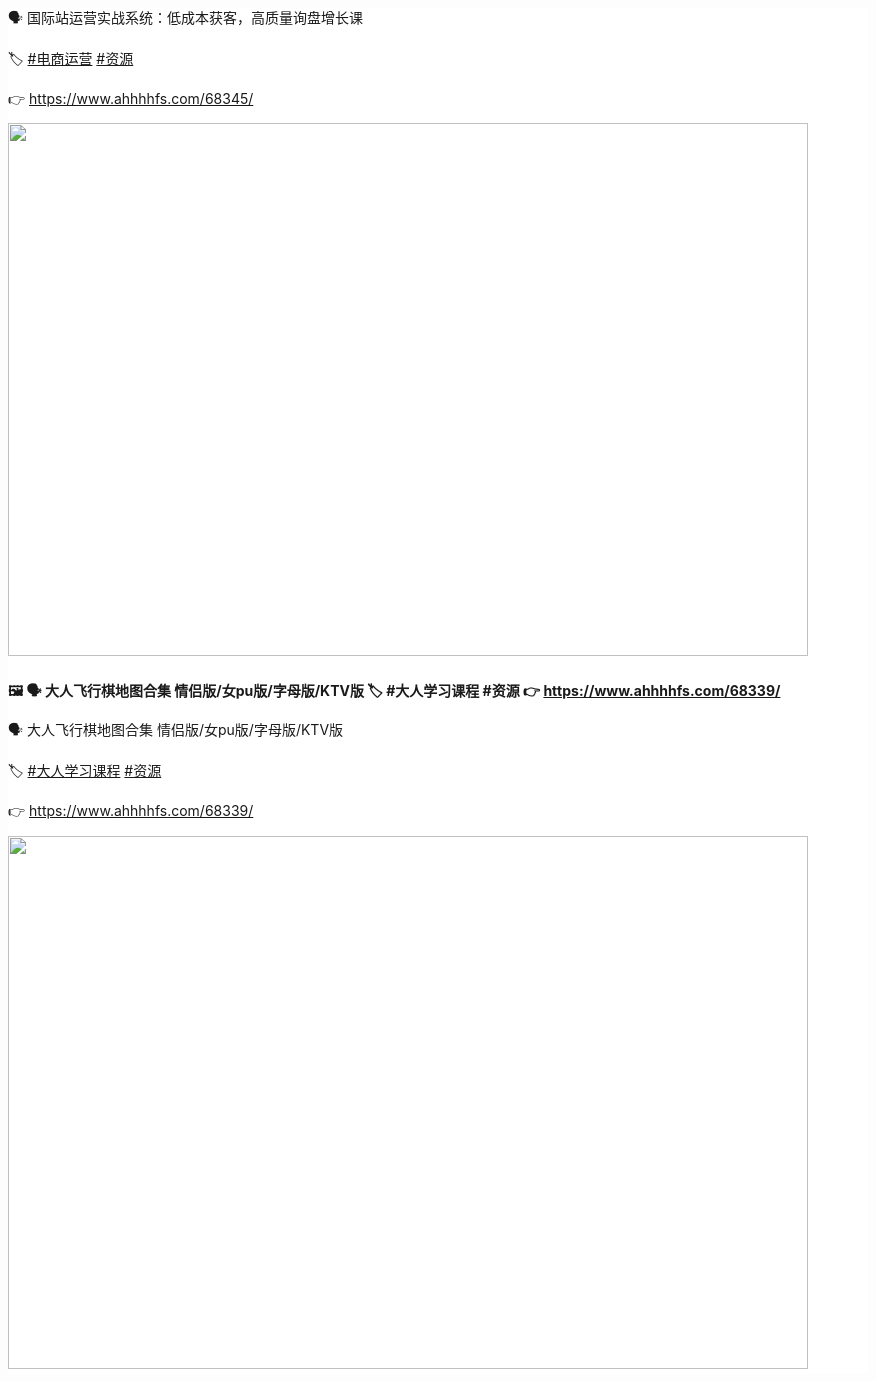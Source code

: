 <p><span class="emoji">🗣️</span> 国际站运营实战系统：低成本获客，高质量询盘增长课<br><br><span class="emoji">🏷️</span> <a href="https://t.me/abskoop/10264?q=%23%E7%94%B5%E5%95%86%E8%BF%90%E8%90%A5">#电商运营</a> <a href="https://t.me/abskoop/10264?q=%23%E8%B5%84%E6%BA%90">#资源</a><br><br><span class="emoji">👉</span> <a href="https://www.ahhhhfs.com/68345/" target="_blank" rel="noopener">https://www.ahhhhfs.com/68345/</a></p><img src="https://cdn5.cdn-telegram.org/file/cHB-N4R8UjU3h25Ud21cNDLhbaR9vL3oLe7d48U17RSCRe-_2nnRQVHF6VXcmyPXPDpq0ecnxnidF0nJJz3RPrVT2IiVM2Iikl0hpTNRGz5wI51iZdsZXeVJdTRDBMkn4TI-aTpmPcVEqQObVsnp52gjyNNVeMduRWw5YkwOc_c8E8RCKqHfig1X4XiOsABtaRj3und_-TxZZdVstjyLJsTelDXmRcfG920uPQxxpQQLPgGJYlU70_x5jVRfbRHv44WE9bFOf9TcY0bTuLg5QnOs9ws3srifennFzmYEe5bfhtkbLok66ewlW5xVj1AFPvdLzwZT_F1e5WfSj_8I3A.jpg" width="800" height="533" referrerpolicy="no-referrer">

#### 🖼 🗣️ 大人飞行棋地图合集 情侣版/女pu版/字母版/KTV版 🏷️ #大人学习课程 #资源 👉 https://www.ahhhhfs.com/68339/
<p><span class="emoji">🗣️</span> 大人飞行棋地图合集 情侣版/女pu版/字母版/KTV版<br><br><span class="emoji">🏷️</span> <a href="https://t.me/abskoop/10263?q=%23%E5%A4%A7%E4%BA%BA%E5%AD%A6%E4%B9%A0%E8%AF%BE%E7%A8%8B">#大人学习课程</a> <a href="https://t.me/abskoop/10263?q=%23%E8%B5%84%E6%BA%90">#资源</a><br><br><span class="emoji">👉</span> <a href="https://www.ahhhhfs.com/68339/" target="_blank" rel="noopener">https://www.ahhhhfs.com/68339/</a></p><img src="https://cdn5.cdn-telegram.org/file/o5nAAXkTJYwc42lowMCWrf9z6ZX-n7qWZtixS0FswQJuVKgnolmB8IuGcj-XYeYusq16dmlwm9SDrymIxLLT03IKHEdb9RLkWO8woTi-a0fL-XBd_bLAT0SeP6nJJ8dtI4qiFff4V-SBpEElws6HoJYuJd-LSUPbXM5zbWp9RH61Gw2UJ0YhHKLgZxT1oANBVOJQ9R0xULdhQPXrpfhM7p_A0THnLmM2Dd87lO03bbgYTithLwJVC-SfcPFlME84S4Ab6Xw5vDmjsvPGCENyFEQVS5YFH8YloGmgc3CMJwiaHfovCY8IpSfooCoPmSJgXucTSiKym-XN1t8hTjzzSg.jpg" width="800" height="533" referrerpolicy="no-referrer">

